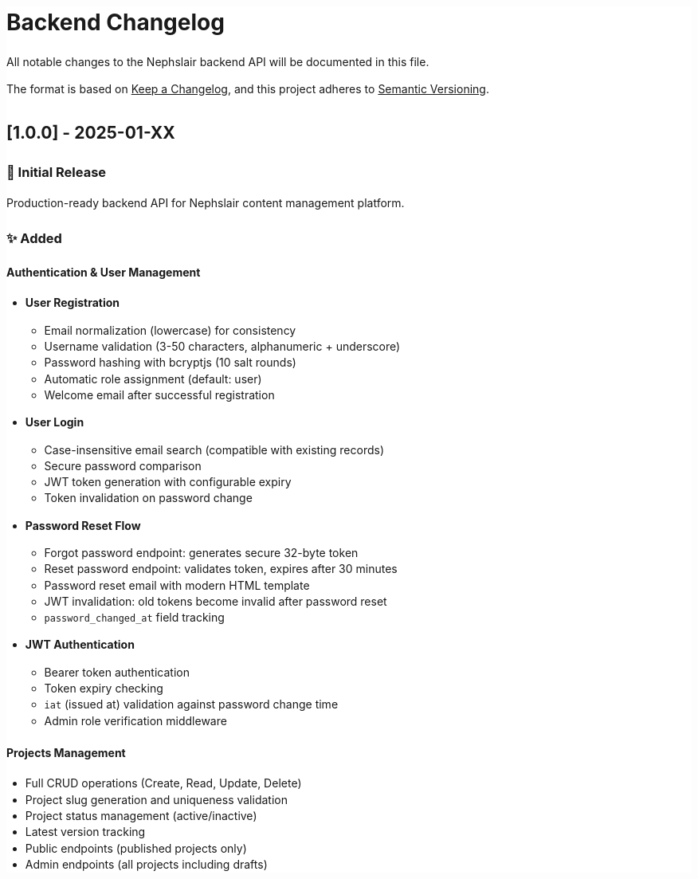 # Backend Changelog

All notable changes to the Nephslair backend API will be documented in this file.

The format is based on [Keep a Changelog](https://keepachangelog.com/en/1.0.0/),
and this project adheres to [Semantic Versioning](https://semver.org/spec/v2.0.0.html).

## [1.0.0] - 2025-01-XX

### 🎉 Initial Release

Production-ready backend API for Nephslair content management platform.

### ✨ Added

#### Authentication & User Management

- **User Registration**
  - Email normalization (lowercase) for consistency
  - Username validation (3-50 characters, alphanumeric + underscore)
  - Password hashing with bcryptjs (10 salt rounds)
  - Automatic role assignment (default: user)
  - Welcome email after successful registration

- **User Login**
  - Case-insensitive email search (compatible with existing records)
  - Secure password comparison
  - JWT token generation with configurable expiry
  - Token invalidation on password change

- **Password Reset Flow**
  - Forgot password endpoint: generates secure 32-byte token
  - Reset password endpoint: validates token, expires after 30 minutes
  - Password reset email with modern HTML template
  - JWT invalidation: old tokens become invalid after password reset
  - `password_changed_at` field tracking

- **JWT Authentication**
  - Bearer token authentication
  - Token expiry checking
  - `iat` (issued at) validation against password change time
  - Admin role verification middleware

#### Projects Management

- Full CRUD operations (Create, Read, Update, Delete)
- Project slug generation and uniqueness validation
- Project status management (active/inactive)
- Latest version tracking
- Public endpoints (published projects only)
- Admin endpoints (all projects including drafts)
